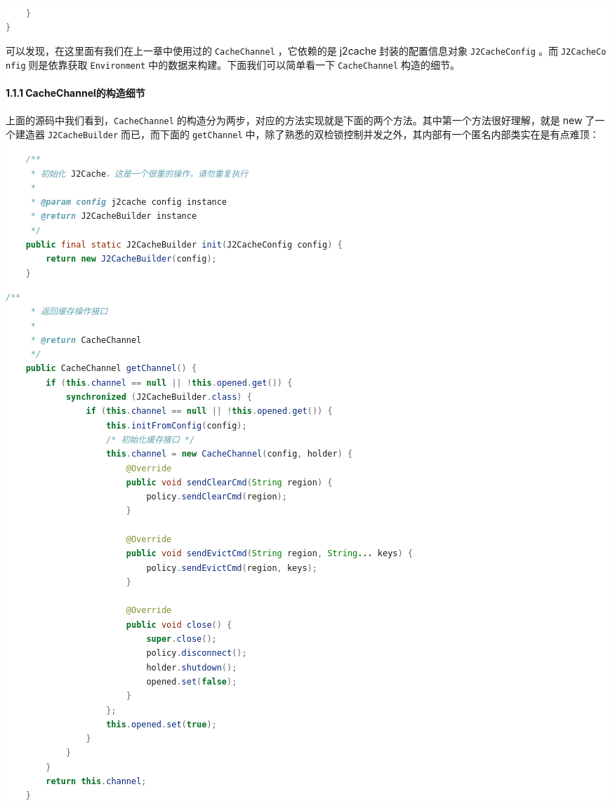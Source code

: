 ```java
    }
}
```

可以发现，在这里面有我们在上一章中使用过的 `CacheChannel` ，它依赖的是 j2cache 封装的配置信息对象 `J2CacheConfig` 。而 `J2CacheConfig` 则是依靠获取 `Environment` 中的数据来构建。下面我们可以简单看一下 `CacheChannel` 构造的细节。

#### 1.1.1 CacheChannel的构造细节

上面的源码中我们看到，`CacheChannel` 的构造分为两步，对应的方法实现就是下面的两个方法。其中第一个方法很好理解，就是 new 了一个建造器 `J2CacheBuilder` 而已，而下面的 `getChannel` 中，除了熟悉的双检锁控制并发之外，其内部有一个匿名内部类实在是有点难顶：

```java
    /**
     * 初始化 J2Cache，这是一个很重的操作，请勿重复执行
     *
     * @param config j2cache config instance
     * @return J2CacheBuilder instance
     */
    public final static J2CacheBuilder init(J2CacheConfig config) {
        return new J2CacheBuilder(config);
    }
```

```java
/**
     * 返回缓存操作接口
     *
     * @return CacheChannel
     */
    public CacheChannel getChannel() {
        if (this.channel == null || !this.opened.get()) {
            synchronized (J2CacheBuilder.class) {
                if (this.channel == null || !this.opened.get()) {
                    this.initFromConfig(config);
                    /* 初始化缓存接口 */
                    this.channel = new CacheChannel(config, holder) {
                        @Override
                        public void sendClearCmd(String region) {
                            policy.sendClearCmd(region);
                        }

                        @Override
                        public void sendEvictCmd(String region, String... keys) {
                            policy.sendEvictCmd(region, keys);
                        }

                        @Override
                        public void close() {
                            super.close();
                            policy.disconnect();
                            holder.shutdown();
                            opened.set(false);
                        }
                    };
                    this.opened.set(true);
                }
            }
        }
        return this.channel;
    }
```
